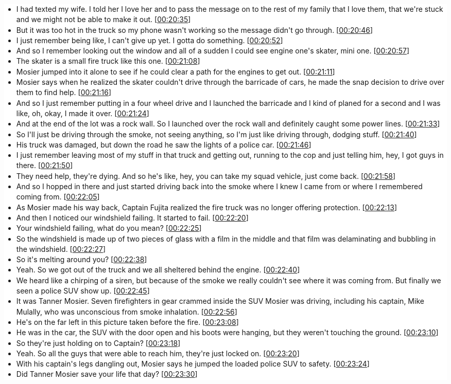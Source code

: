 *  I had texted my wife. I told her I love her and to pass the message on to the rest of my family that I love them, that we're stuck and we might not be able to make it out. [[00:20:35](https://www.youtube.com/watch?v=cntfQJdBc-M&t=1235.0s)]
*  But it was too hot in the truck so my phone wasn't working so the message didn't go through. [[00:20:46](https://www.youtube.com/watch?v=cntfQJdBc-M&t=1246.0s)]
*  I just remember being like, I can't give up yet. I gotta do something. [[00:20:52](https://www.youtube.com/watch?v=cntfQJdBc-M&t=1252.0s)]
*  And so I remember looking out the window and all of a sudden I could see engine one's skater, mini one. [[00:20:57](https://www.youtube.com/watch?v=cntfQJdBc-M&t=1257.0s)]
*  The skater is a small fire truck like this one. [[00:21:08](https://www.youtube.com/watch?v=cntfQJdBc-M&t=1268.0s)]
*  Mosier jumped into it alone to see if he could clear a path for the engines to get out. [[00:21:11](https://www.youtube.com/watch?v=cntfQJdBc-M&t=1271.0s)]
*  Mosier says when he realized the skater couldn't drive through the barricade of cars, he made the snap decision to drive over them to find help. [[00:21:16](https://www.youtube.com/watch?v=cntfQJdBc-M&t=1276.0s)]
*  And so I just remember putting in a four wheel drive and I launched the barricade and I kind of planed for a second and I was like, oh, okay, I made it over. [[00:21:24](https://www.youtube.com/watch?v=cntfQJdBc-M&t=1284.0s)]
*  And at the end of the lot was a rock wall. So I launched over the rock wall and definitely caught some power lines. [[00:21:33](https://www.youtube.com/watch?v=cntfQJdBc-M&t=1293.0s)]
*  So I'll just be driving through the smoke, not seeing anything, so I'm just like driving through, dodging stuff. [[00:21:40](https://www.youtube.com/watch?v=cntfQJdBc-M&t=1300.0s)]
*  His truck was damaged, but down the road he saw the lights of a police car. [[00:21:46](https://www.youtube.com/watch?v=cntfQJdBc-M&t=1306.0s)]
*  I just remember leaving most of my stuff in that truck and getting out, running to the cop and just telling him, hey, I got guys in there. [[00:21:50](https://www.youtube.com/watch?v=cntfQJdBc-M&t=1310.0s)]
*  They need help, they're dying. And so he's like, hey, you can take my squad vehicle, just come back. [[00:21:58](https://www.youtube.com/watch?v=cntfQJdBc-M&t=1318.0s)]
*  And so I hopped in there and just started driving back into the smoke where I knew I came from or where I remembered coming from. [[00:22:05](https://www.youtube.com/watch?v=cntfQJdBc-M&t=1325.0s)]
*  As Mosier made his way back, Captain Fujita realized the fire truck was no longer offering protection. [[00:22:13](https://www.youtube.com/watch?v=cntfQJdBc-M&t=1333.0s)]
*  And then I noticed our windshield failing. It started to fail. [[00:22:20](https://www.youtube.com/watch?v=cntfQJdBc-M&t=1340.0s)]
*  Your windshield failing, what do you mean? [[00:22:25](https://www.youtube.com/watch?v=cntfQJdBc-M&t=1345.0s)]
*  So the windshield is made up of two pieces of glass with a film in the middle and that film was delaminating and bubbling in the windshield. [[00:22:27](https://www.youtube.com/watch?v=cntfQJdBc-M&t=1347.0s)]
*  So it's melting around you? [[00:22:38](https://www.youtube.com/watch?v=cntfQJdBc-M&t=1358.0s)]
*  Yeah. So we got out of the truck and we all sheltered behind the engine. [[00:22:40](https://www.youtube.com/watch?v=cntfQJdBc-M&t=1360.0s)]
*  We heard like a chirping of a siren, but because of the smoke we really couldn't see where it was coming from. But finally we seen a police SUV show up. [[00:22:45](https://www.youtube.com/watch?v=cntfQJdBc-M&t=1365.0s)]
*  It was Tanner Mosier. Seven firefighters in gear crammed inside the SUV Mosier was driving, including his captain, Mike Mulally, who was unconscious from smoke inhalation. [[00:22:56](https://www.youtube.com/watch?v=cntfQJdBc-M&t=1376.0s)]
*  He's on the far left in this picture taken before the fire. [[00:23:08](https://www.youtube.com/watch?v=cntfQJdBc-M&t=1388.0s)]
*  He was in the car, the SUV with the door open and his boots were hanging, but they weren't touching the ground. [[00:23:10](https://www.youtube.com/watch?v=cntfQJdBc-M&t=1390.0s)]
*  So they're just holding on to Captain? [[00:23:18](https://www.youtube.com/watch?v=cntfQJdBc-M&t=1398.0s)]
*  Yeah. So all the guys that were able to reach him, they're just locked on. [[00:23:20](https://www.youtube.com/watch?v=cntfQJdBc-M&t=1400.0s)]
*  With his captain's legs dangling out, Mosier says he jumped the loaded police SUV to safety. [[00:23:24](https://www.youtube.com/watch?v=cntfQJdBc-M&t=1404.0s)]
*  Did Tanner Mosier save your life that day? [[00:23:30](https://www.youtube.com/watch?v=cntfQJdBc-M&t=1410.0s)]